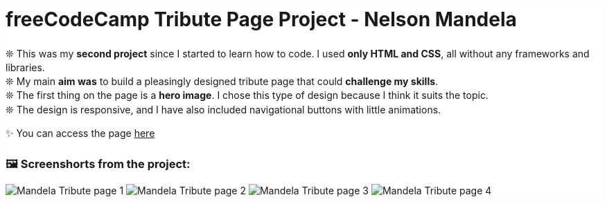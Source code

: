 # freeCodeCamp Tribute Page Project - Nelson Mandela 

❊ This was my **second project** since I started to learn how to code. I used **only HTML and CSS**, all without any frameworks and libraries. <br />
❊ My main **aim was** to build a pleasingly designed tribute page that could **challenge my skills**. <br />
❊ The first thing on the page is a **hero image**. I chose this type of design because I think it suits the topic. <br />
❊ The design is responsive, and I have also included navigational buttons with little animations.

✨ You can access the page [here](https://terka-codes.github.io/Tribute-Page-Nelson-Mandela/)

### 🖼 Screenshorts from the project:

<img width="1425" alt="Mandela Tribute page 1" src="https://user-images.githubusercontent.com/107133029/173192311-8f4fd4b1-7077-47f3-8907-2a2abebcfd01.png">
<img width="1424" alt="Mandela Tribute page 2" src="https://user-images.githubusercontent.com/107133029/173192317-f09467fd-550a-404e-a219-d438e6224b7a.png">
<img width="1424" alt="Mandela Tribute page 3" src="https://user-images.githubusercontent.com/107133029/173192322-af1b5d33-95ae-4eb3-9510-30617ba24a59.png">
<img width="1426" alt="Mandela Tribute page 4" src="https://user-images.githubusercontent.com/107133029/173192325-fc4fe515-2f92-462f-816c-1baae52ba480.png">

